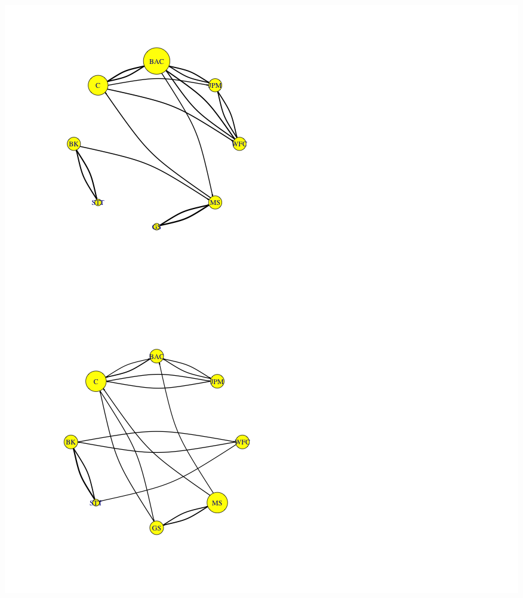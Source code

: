 ![Picture162](banking_network_out_degree_centrality_5.png)

![Picture163](banking_network_out_degree_centrality_50.png)
